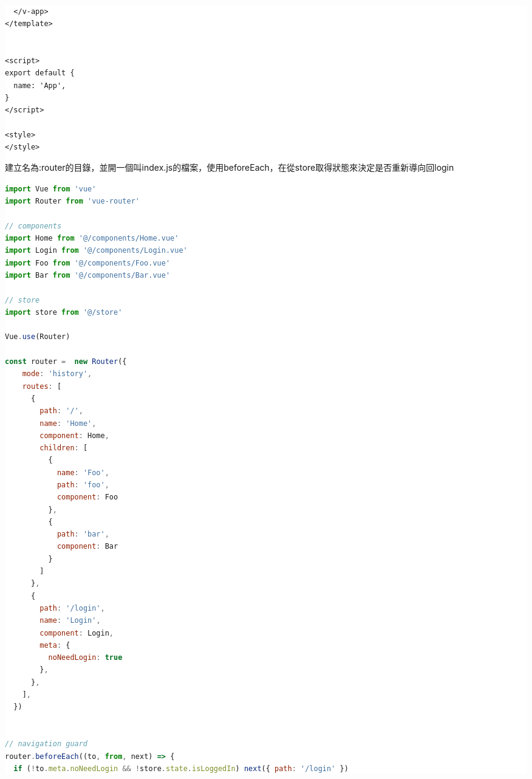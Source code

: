 ```:App.vue {linenos=table, linenostart=1}
  </v-app>
</template>


<script>
export default {
  name: 'App',
}
</script>

<style>
</style>
```
  
建立名為:router的目錄，並開一個叫index.js的檔案，使用beforeEach，在從store取得狀態來決定是否重新導向回login
```:router/index.js {linenos=table, linenostart=1}
import Vue from 'vue'
import Router from 'vue-router'

// components
import Home from '@/components/Home.vue'
import Login from '@/components/Login.vue'
import Foo from '@/components/Foo.vue'
import Bar from '@/components/Bar.vue'

// store
import store from '@/store'

Vue.use(Router)

const router =  new Router({
    mode: 'history',
    routes: [
      {
        path: '/',
        name: 'Home',
        component: Home,
        children: [
          {
            name: 'Foo',
            path: 'foo',
            component: Foo
          },
          {
            path: 'bar',
            component: Bar
          }
        ]
      },
      {
        path: '/login',
        name: 'Login',
        component: Login,
        meta: {
          noNeedLogin: true
        },
      },
    ],
  })
  
  
// navigation guard
router.beforeEach((to, from, next) => {
  if (!to.meta.noNeedLogin && !store.state.isLoggedIn) next({ path: '/login' })
```